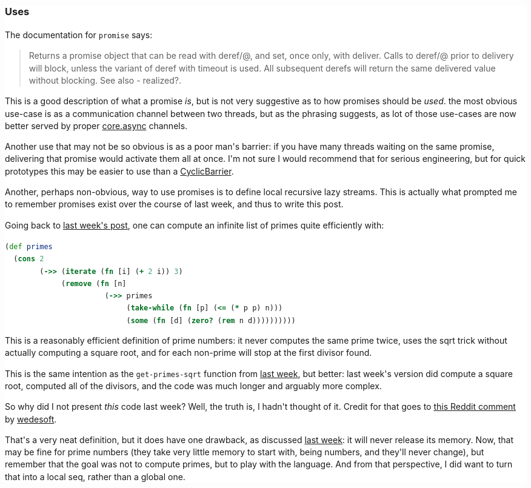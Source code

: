 ### Uses

The documentation for `promise` says:

> Returns a promise object that can be read with deref/@, and set,
> once only, with deliver. Calls to deref/@ prior to delivery will
> block, unless the variant of deref with timeout is used. All
> subsequent derefs will return the same delivered value without
> blocking. See also - realized?.

This is a good description of what a promise _is_, but is not very suggestive
as to how promises should be _used_. the most obvious use-case is as a
communication channel between two threads, but as the phrasing suggests, as lot
of those use-cases are now better served by proper [core.async] channels.

Another use that may not be so obvious is as a poor man's barrier: if you have
many threads waiting on the same promise, delivering that promise would
activate them all at once. I'm not sure I would recommend that for serious
engineering, but for quick prototypes this may be easier to use than a
[CyclicBarrier].

Another, perhaps non-obvious, way to use promises is to define local recursive
lazy streams. This is actually what prompted me to remember promises exist over
the course of last week, and thus to write this post.

Going back to [last week's post][primes], one can compute an infinite list of
primes quite efficiently with:

```clojure
(def primes
  (cons 2
        (->> (iterate (fn [i] (+ 2 i)) 3)
             (remove (fn [n]
                       (->> primes
                            (take-while (fn [p] (<= (* p p) n)))
                            (some (fn [d] (zero? (rem n d))))))))))
```

This is a reasonably efficient definition of prime numbers: it never computes
the same prime twice, uses the sqrt trick without actually computing a
square root, and for each non-prime will stop at the first divisor found.

This is the same intention as the `get-primes-sqrt` function from [last
week][primes], but better: last week's version did compute a square root,
computed all of the divisors, and the code was much longer and arguably more
complex.

So why did I not present _this_ code last week? Well, the truth is, I hadn't
thought of it. Credit for that goes to [this Reddit comment][reddit] by
[wedesoft].

That's a very neat definition, but it does have one drawback, as discussed
[last week][primes]: it will never release its memory. Now, that may be fine
for prime numbers (they take very little memory to start with, being numbers,
and they'll never change), but remember that the goal was not to compute
primes, but to play with the language. And from that perspective, I did want to
turn that into a local seq, rather than a global one.


[haskell]: https://hackage.haskell.org/package/promises-0.3/docs/Data-Promise.html
[js]: https://developer.mozilla.org/en-US/docs/Web/JavaScript/Reference/Global_Objects/Promise
[scala]: https://docs.scala-lang.org/overviews/core/futures.html
[future-call]: https://github.com/clojure/clojure/blob/clojure-1.10.1/src/clj/clojure/core.clj#L6963-L6988
[core.async]: https://github.com/clojure/core.async
[CyclicBarrier]: https://docs.oracle.com/javase/7/docs/api/java/util/concurrent/CyclicBarrier.html
[primes]: /posts/2021-11-07-clj-primes
[reddit]: https://www.reddit.com/r/Clojure/comments/qowdw1/computing_prime_numbers/hk2kfy1/
[wedesoft]: https://www.reddit.com/user/wedesoft/